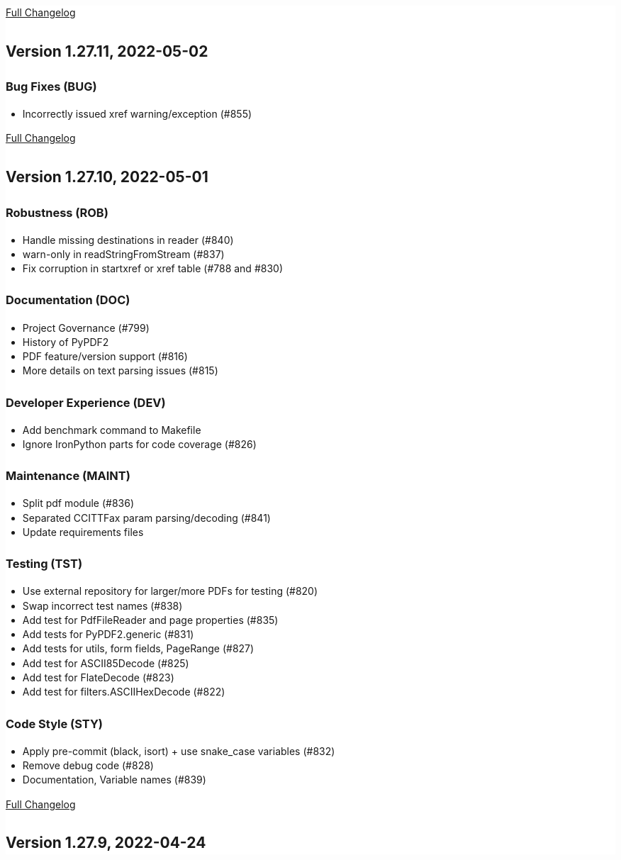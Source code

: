 [Full Changelog](https://github.com/py-pdf/PyPDF2/compare/1.27.11...1.27.12)

## Version 1.27.11, 2022-05-02

### Bug Fixes (BUG)
-  Incorrectly issued xref warning/exception (#855)

[Full Changelog](https://github.com/py-pdf/PyPDF2/compare/1.27.10...1.27.11)

## Version 1.27.10, 2022-05-01

### Robustness (ROB)
-  Handle missing destinations in reader (#840)
-  warn-only in readStringFromStream (#837)
-  Fix corruption in startxref or xref table (#788 and #830)

### Documentation (DOC)
-  Project Governance (#799)
-  History of PyPDF2
-  PDF feature/version support (#816)
-  More details on text parsing issues (#815)

### Developer Experience (DEV)
-  Add benchmark command to Makefile
-  Ignore IronPython parts for code coverage (#826)

### Maintenance (MAINT)
-  Split pdf module (#836)
-  Separated CCITTFax param parsing/decoding (#841)
-  Update requirements files

### Testing (TST)
-  Use external repository for larger/more PDFs for testing (#820)
-  Swap incorrect test names (#838)
-  Add test for PdfFileReader and page properties (#835)
-  Add tests for PyPDF2.generic (#831)
-  Add tests for utils, form fields, PageRange (#827)
-  Add test for ASCII85Decode (#825)
-  Add test for FlateDecode (#823)
-  Add test for filters.ASCIIHexDecode (#822)

### Code Style (STY)
-  Apply pre-commit (black, isort) + use snake_case variables (#832)
-  Remove debug code (#828)
-  Documentation, Variable names (#839)

[Full Changelog](https://github.com/py-pdf/PyPDF2/compare/1.27.9...1.27.10)

## Version 1.27.9, 2022-04-24
